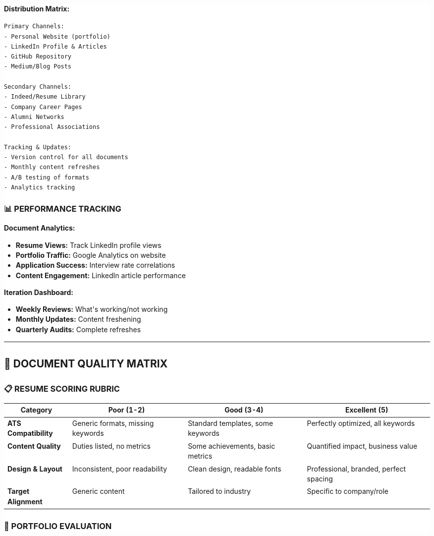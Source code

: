 **Distribution Matrix:**
```
Primary Channels:
- Personal Website (portfolio)
- LinkedIn Profile & Articles
- GitHub Repository
- Medium/Blog Posts

Secondary Channels:
- Indeed/Resume Library
- Company Career Pages
- Alumni Networks
- Professional Associations

Tracking & Updates:
- Version control for all documents
- Monthly content refreshes
- A/B testing of formats
- Analytics tracking
```

### 📊 PERFORMANCE TRACKING

**Document Analytics:**
- **Resume Views:** Track LinkedIn profile views
- **Portfolio Traffic:** Google Analytics on website
- **Application Success:** Interview rate correlations
- **Content Engagement:** LinkedIn article performance

**Iteration Dashboard:**
- **Weekly Reviews:** What's working/not working
- **Monthly Updates:** Content freshening
- **Quarterly Audits:** Complete refreshes

---

## 🎯 DOCUMENT QUALITY MATRIX

### 📋 RESUME SCORING RUBRIC

| Category | Poor (1-2) | Good (3-4) | Excellent (5) |
|----------|------------|------------|----------------|
| **ATS Compatibility** | Generic formats, missing keywords | Standard templates, some keywords | Perfectly optimized, all keywords |
| **Content Quality** | Duties listed, no metrics | Some achievements, basic metrics | Quantified impact, business value |
| **Design & Layout** | Inconsistent, poor readability | Clean design, readable fonts | Professional, branded, perfect spacing |
| **Target Alignment** | Generic content | Tailored to industry | Specific to company/role |

### 🔗 PORTFOLIO EVALUATION
